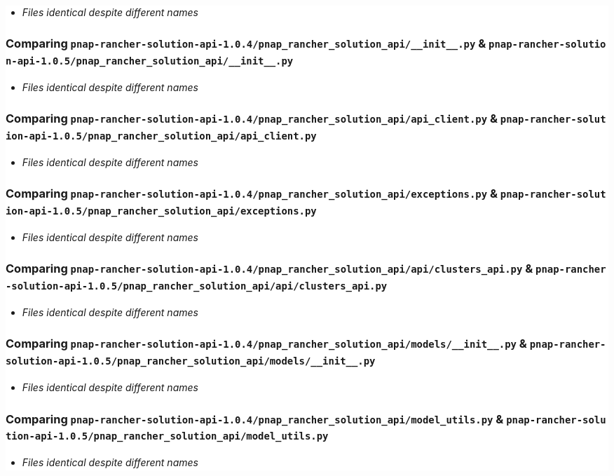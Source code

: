 * *Files identical despite different names*

### Comparing `pnap-rancher-solution-api-1.0.4/pnap_rancher_solution_api/__init__.py` & `pnap-rancher-solution-api-1.0.5/pnap_rancher_solution_api/__init__.py`

 * *Files identical despite different names*

### Comparing `pnap-rancher-solution-api-1.0.4/pnap_rancher_solution_api/api_client.py` & `pnap-rancher-solution-api-1.0.5/pnap_rancher_solution_api/api_client.py`

 * *Files identical despite different names*

### Comparing `pnap-rancher-solution-api-1.0.4/pnap_rancher_solution_api/exceptions.py` & `pnap-rancher-solution-api-1.0.5/pnap_rancher_solution_api/exceptions.py`

 * *Files identical despite different names*

### Comparing `pnap-rancher-solution-api-1.0.4/pnap_rancher_solution_api/api/clusters_api.py` & `pnap-rancher-solution-api-1.0.5/pnap_rancher_solution_api/api/clusters_api.py`

 * *Files identical despite different names*

### Comparing `pnap-rancher-solution-api-1.0.4/pnap_rancher_solution_api/models/__init__.py` & `pnap-rancher-solution-api-1.0.5/pnap_rancher_solution_api/models/__init__.py`

 * *Files identical despite different names*

### Comparing `pnap-rancher-solution-api-1.0.4/pnap_rancher_solution_api/model_utils.py` & `pnap-rancher-solution-api-1.0.5/pnap_rancher_solution_api/model_utils.py`

 * *Files identical despite different names*

